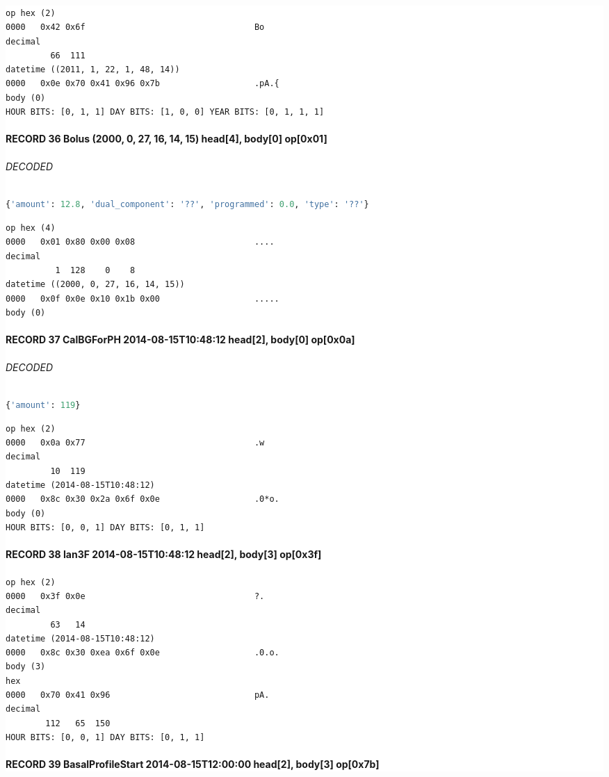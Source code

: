     op hex (2)
    0000   0x42 0x6f                                  Bo
    decimal
             66  111
    datetime ((2011, 1, 22, 1, 48, 14))
    0000   0x0e 0x70 0x41 0x96 0x7b                   .pA.{
    body (0)
    HOUR BITS: [0, 1, 1] DAY BITS: [1, 0, 0] YEAR BITS: [0, 1, 1, 1]
#### RECORD 36 Bolus (2000, 0, 27, 16, 14, 15) head[4], body[0] op[0x01]
###### DECODED
```python
{'amount': 12.8, 'dual_component': '??', 'programmed': 0.0, 'type': '??'}
```
    op hex (4)
    0000   0x01 0x80 0x00 0x08                        ....
    decimal
              1  128    0    8
    datetime ((2000, 0, 27, 16, 14, 15))
    0000   0x0f 0x0e 0x10 0x1b 0x00                   .....
    body (0)

#### RECORD 37 CalBGForPH 2014-08-15T10:48:12 head[2], body[0] op[0x0a]
###### DECODED
```python
{'amount': 119}
```
    op hex (2)
    0000   0x0a 0x77                                  .w
    decimal
             10  119
    datetime (2014-08-15T10:48:12)
    0000   0x8c 0x30 0x2a 0x6f 0x0e                   .0*o.
    body (0)
    HOUR BITS: [0, 0, 1] DAY BITS: [0, 1, 1]
#### RECORD 38 Ian3F 2014-08-15T10:48:12 head[2], body[3] op[0x3f]

    op hex (2)
    0000   0x3f 0x0e                                  ?.
    decimal
             63   14
    datetime (2014-08-15T10:48:12)
    0000   0x8c 0x30 0xea 0x6f 0x0e                   .0.o.
    body (3)
    hex
    0000   0x70 0x41 0x96                             pA.
    decimal
            112   65  150
    HOUR BITS: [0, 0, 1] DAY BITS: [0, 1, 1]
#### RECORD 39 BasalProfileStart 2014-08-15T12:00:00 head[2], body[3] op[0x7b]
